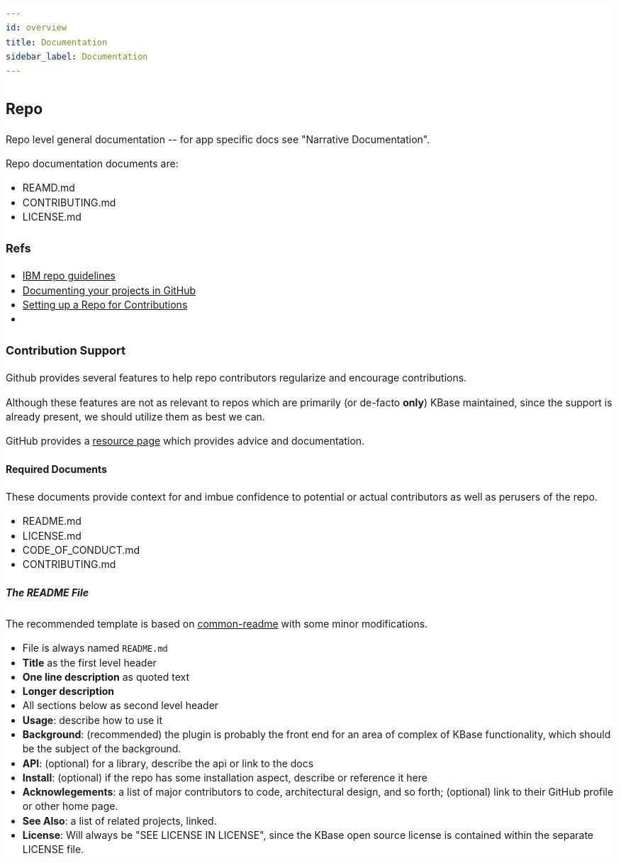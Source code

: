 ```yaml
---
id: overview
title: Documentation
sidebar_label: Documentation
---
```


## Repo

Repo level general documentation -- for app specific docs see "Narrative Documentation".

Repo documentation documents are:

- REAMD.md
- CONTRIBUTING.md
- LICENSE.md

### Refs

- [IBM repo guidelines](https://github.com/IBM-Cloud/repo-guidelines/blob/master/README.md)
- [Documenting your projects in GitHub](https://guides.github.com/features/wikis/)
- [Setting up a Repo for Contributions](https://help.github.com/en/articles/setting-up-your-project-for-healthy-contributions)
-

### Contribution Support

Github provides several features to help repo contributors regularize and encourage contributions.

Although these features are not as relevant to repos which are primarily (or de-facto **only**) KBase maintained, since the support is already present, we should utilize them as best we can.

GitHub provides a [resource page](https://help.github.com/en/articles/setting-up-your-project-for-healthy-contributions) which provides advice and documentation.

#### Required Documents

These documents provide context for and imbue confidence to potential or actual contributors as well as perusers of the repo.

- README.md
- LICENSE.md
- CODE_OF_CONDUCT.md
- CONTRIBUTING.md

##### The README File

The recommended template is based on [common-readme](https://github.com/noffle/common-readme) with some minor modifications.

- File is always named `README.md`
- **Title** as the first level header
- **One line description** as quoted text
- **Longer description**
- All sections below as second level header
- **Usage**: describe how to use it
- **Background**: (recommended) the plugin is probably the front end for an area of complex of KBase functionality, which should be the subject of the background.
- **API**: (optional) for a library, describe the api or link to the docs
- **Install**: (optional) if the repo has some installation aspect, describe or reference it here
- **Acknowlegements**: a list of major contributors to code, architectural design, and so forth; (optional) link to their GitHub profile or other home page.
- **See Also**: a list of related projects, linked.
- **License**: Will always be "SEE LICENSE IN LICENSE", since the KBase open source license is contained within the separate LICENSE file.
